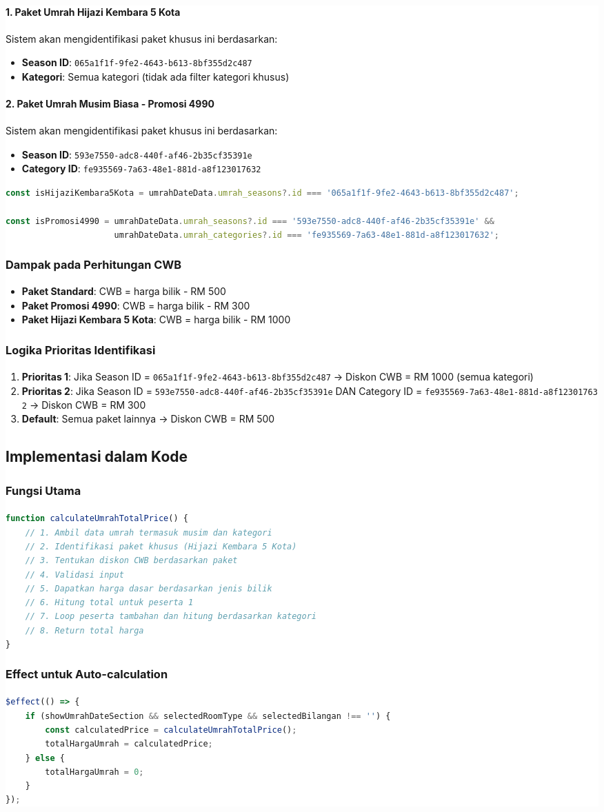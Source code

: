 #### 1. Paket Umrah Hijazi Kembara 5 Kota
Sistem akan mengidentifikasi paket khusus ini berdasarkan:
- **Season ID**: `065a1f1f-9fe2-4643-b613-8bf355d2c487`
- **Kategori**: Semua kategori (tidak ada filter kategori khusus)

#### 2. Paket Umrah Musim Biasa - Promosi 4990
Sistem akan mengidentifikasi paket khusus ini berdasarkan:
- **Season ID**: `593e7550-adc8-440f-af46-2b35cf35391e`
- **Category ID**: `fe935569-7a63-48e1-881d-a8f123017632`

```javascript
const isHijaziKembara5Kota = umrahDateData.umrah_seasons?.id === '065a1f1f-9fe2-4643-b613-8bf355d2c487';

const isPromosi4990 = umrahDateData.umrah_seasons?.id === '593e7550-adc8-440f-af46-2b35cf35391e' && 
                      umrahDateData.umrah_categories?.id === 'fe935569-7a63-48e1-881d-a8f123017632';
```

### Dampak pada Perhitungan CWB
- **Paket Standard**: CWB = harga bilik - RM 500
- **Paket Promosi 4990**: CWB = harga bilik - RM 300
- **Paket Hijazi Kembara 5 Kota**: CWB = harga bilik - RM 1000

### Logika Prioritas Identifikasi
1. **Prioritas 1**: Jika Season ID = `065a1f1f-9fe2-4643-b613-8bf355d2c487` → Diskon CWB = RM 1000 (semua kategori)
2. **Prioritas 2**: Jika Season ID = `593e7550-adc8-440f-af46-2b35cf35391e` DAN Category ID = `fe935569-7a63-48e1-881d-a8f123017632` → Diskon CWB = RM 300
3. **Default**: Semua paket lainnya → Diskon CWB = RM 500

## Implementasi dalam Kode

### Fungsi Utama
```javascript
function calculateUmrahTotalPrice() {
    // 1. Ambil data umrah termasuk musim dan kategori
    // 2. Identifikasi paket khusus (Hijazi Kembara 5 Kota)
    // 3. Tentukan diskon CWB berdasarkan paket
    // 4. Validasi input
    // 5. Dapatkan harga dasar berdasarkan jenis bilik
    // 6. Hitung total untuk peserta 1
    // 7. Loop peserta tambahan dan hitung berdasarkan kategori
    // 8. Return total harga
}
```

### Effect untuk Auto-calculation
```javascript
$effect(() => {
    if (showUmrahDateSection && selectedRoomType && selectedBilangan !== '') {
        const calculatedPrice = calculateUmrahTotalPrice();
        totalHargaUmrah = calculatedPrice;
    } else {
        totalHargaUmrah = 0;
    }
});
```
